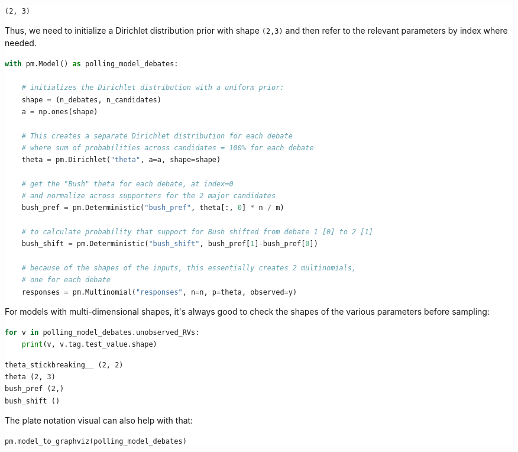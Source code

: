     (2, 3)



Thus, we need to initialize a Dirichlet distribution prior with shape `(2,3)` and then refer to the relevant parameters by index where needed.


```python
with pm.Model() as polling_model_debates:
    
    # initializes the Dirichlet distribution with a uniform prior:
    shape = (n_debates, n_candidates)
    a = np.ones(shape)
    
    # This creates a separate Dirichlet distribution for each debate
    # where sum of probabilities across candidates = 100% for each debate
    theta = pm.Dirichlet("theta", a=a, shape=shape)
    
    # get the "Bush" theta for each debate, at index=0
    # and normalize across supporters for the 2 major candidates
    bush_pref = pm.Deterministic("bush_pref", theta[:, 0] * n / m)
    
    # to calculate probability that support for Bush shifted from debate 1 [0] to 2 [1]
    bush_shift = pm.Deterministic("bush_shift", bush_pref[1]-bush_pref[0])
    
    # because of the shapes of the inputs, this essentially creates 2 multinomials, 
    # one for each debate
    responses = pm.Multinomial("responses", n=n, p=theta, observed=y)
```

For models with multi-dimensional shapes, it's always good to check the shapes of the various parameters before sampling:


```python
for v in polling_model_debates.unobserved_RVs:
    print(v, v.tag.test_value.shape)
```

    theta_stickbreaking__ (2, 2)
    theta (2, 3)
    bush_pref (2,)
    bush_shift ()


The plate notation visual can also help with that:

```python
pm.model_to_graphviz(polling_model_debates)
```
